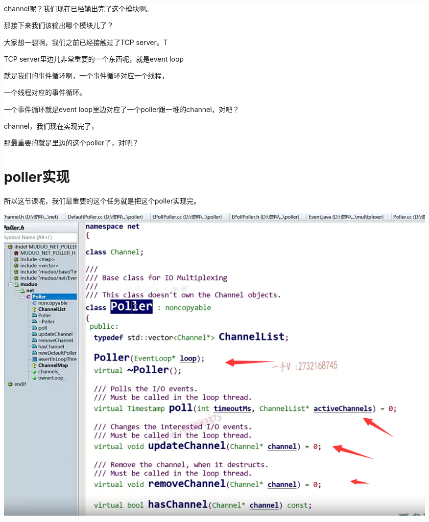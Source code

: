 channel呢？我们现在已经输出完了这个模块啊。

那接下来我们该输出哪个模块儿了？

大家想一想啊，我们之前已经接触过了TCP server。T



TCP server里边儿非常重要的一个东西呢，就是event loop

就是我们的事件循环啊，一个事件循环对应一个线程，

一个线程对应的事件循环。

一个事件循环就是event loop里边对应了一个poller跟一堆的channel，对吧？

channel，我们现在实现完了，

那最重要的就是里边的这个poller了，对吧？



# poller实现

所以这节课呢，我们最重要的这个任务就是把这个poller实现完。

![image-20230721211343441](image/image-20230721211343441.png)
